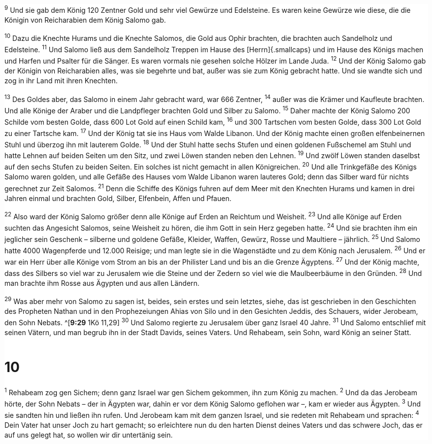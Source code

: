 

<sup class='bibleverse'>9</sup> Und sie gab dem König 120 Zentner Gold und sehr viel Gewürze und Edelsteine. Es waren keine Gewürze wie diese, die die Königin von Reicharabien dem König Salomo gab. 


<sup class='bibleverse'>10</sup> Dazu die Knechte Hurams und die Knechte Salomos, die Gold aus Ophir brachten, die brachten auch Sandelholz und Edelsteine. <sup class='bibleverse'>11</sup> Und Salomo ließ aus dem Sandelholz Treppen im Hause des [Herrn]{.smallcaps} und im Hause des Königs machen und Harfen und Psalter für die Sänger. Es waren vormals nie gesehen solche Hölzer im Lande Juda. <sup class='bibleverse'>12</sup> Und der König Salomo gab der Königin von Reicharabien alles, was sie begehrte und bat, außer was sie zum König gebracht hatte. Und sie wandte sich und zog in ihr Land mit ihren Knechten. 


<sup class='bibleverse'>13</sup> Des Goldes aber, das Salomo in einem Jahr gebracht ward, war 666 Zentner, <sup class='bibleverse'>14</sup> außer was die Krämer und Kaufleute brachten. Und alle Könige der Araber und die Landpfleger brachten Gold und Silber zu Salomo. <sup class='bibleverse'>15</sup> Daher machte der König Salomo 200 Schilde vom besten Golde, dass 600 Lot Gold auf einen Schild kam, <sup class='bibleverse'>16</sup> und 300 Tartschen vom besten Golde, dass 300 Lot Gold zu einer Tartsche kam. <sup class='bibleverse'>17</sup> Und der König tat sie ins Haus vom Walde Libanon. Und der König machte einen großen elfenbeinernen Stuhl und überzog ihn mit lauterem Golde. <sup class='bibleverse'>18</sup> Und der Stuhl hatte sechs Stufen und einen goldenen Fußschemel am Stuhl und hatte Lehnen auf beiden Seiten um den Sitz, und zwei Löwen standen neben den Lehnen. <sup class='bibleverse'>19</sup> Und zwölf Löwen standen daselbst auf den sechs Stufen zu beiden Seiten. Ein solches ist nicht gemacht in allen Königreichen. <sup class='bibleverse'>20</sup> Und alle Trinkgefäße des Königs Salomo waren golden, und alle Gefäße des Hauses vom Walde Libanon waren lauteres Gold; denn das Silber ward für nichts gerechnet zur Zeit Salomos. <sup class='bibleverse'>21</sup> Denn die Schiffe des Königs fuhren auf dem Meer mit den Knechten Hurams und kamen in drei Jahren einmal und brachten Gold, Silber, Elfenbein, Affen und Pfauen. 


<sup class='bibleverse'>22</sup> Also ward der König Salomo größer denn alle Könige auf Erden an Reichtum und Weisheit. <sup class='bibleverse'>23</sup> Und alle Könige auf Erden suchten das Angesicht Salomos, seine Weisheit zu hören, die ihm Gott in sein Herz gegeben hatte. <sup class='bibleverse'>24</sup> Und sie brachten ihm ein jeglicher sein Geschenk – silberne und goldene Gefäße, Kleider, Waffen, Gewürz, Rosse und Maultiere – jährlich. <sup class='bibleverse'>25</sup> Und Salomo hatte 4000 Wagenpferde und 12.000 Reisige; und man legte sie in die Wagenstädte und zu dem König nach Jerusalem. <sup class='bibleverse'>26</sup> Und er war ein Herr über alle Könige vom Strom an bis an der Philister Land und bis an die Grenze Ägyptens. <sup class='bibleverse'>27</sup> Und der König machte, dass des Silbers so viel war zu Jerusalem wie die Steine und der Zedern so viel wie die Maulbeerbäume in den Gründen. <sup class='bibleverse'>28</sup> Und man brachte ihm Rosse aus Ägypten und aus allen Ländern. 


<sup class='bibleverse'>29</sup> Was aber mehr von Salomo zu sagen ist, beides, sein erstes und sein letztes, siehe, das ist geschrieben in den Geschichten des Propheten Nathan und in den Prophezeiungen Ahias von Silo und in den Gesichten Jeddis, des Schauers, wider Jerobeam, den Sohn Nebats. 
^[**9:29** 1Kö 11,29] 
<sup class='bibleverse'>30</sup> Und Salomo regierte zu Jerusalem über ganz Israel 40 Jahre. <sup class='bibleverse'>31</sup> Und Salomo entschlief mit seinen Vätern, und man begrub ihn in der Stadt Davids, seines Vaters. Und Rehabeam, sein Sohn, ward König an seiner Statt.
# 10
<sup class='bibleverse'>1</sup> Rehabeam zog gen Sichem; denn ganz Israel war gen Sichem gekommen, ihn zum König zu machen. <sup class='bibleverse'>2</sup> Und da das Jerobeam hörte, der Sohn Nebats – der in Ägypten war, dahin er vor dem König Salomo geflohen war –, kam er wieder aus Ägypten. <sup class='bibleverse'>3</sup> Und sie sandten hin und ließen ihn rufen. Und Jerobeam kam mit dem ganzen Israel, und sie redeten mit Rehabeam und sprachen: <sup class='bibleverse'>4</sup> Dein Vater hat unser Joch zu hart gemacht; so erleichtere nun du den harten Dienst deines Vaters und das schwere Joch, das er auf uns gelegt hat, so wollen wir dir untertänig sein. 
